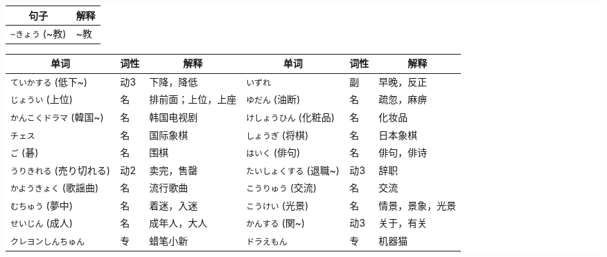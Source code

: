 句子           | 解释
---------------|-----
`~きょう` (~教) | ~教

单词                                     | 词性 | 解释              | 单词                    | 词性 | 解释
-----------------------------------------|-----|-------------------|-------------------------|-----|-----
`ていかする` (低下~)                      | 动3 | 下降，降低          | `いずれ`                | 副  | 早晚，反正
`じょうい` (上位)                         | 名  | 排前面；上位，上座   | `ゆだん` (油断)         | 名  | 疏忽，麻痹
`かんこくドラマ` (韓国~)                   | 名  | 韩国电视剧          | `けしょうひん` (化粧品) | 名  | 化妆品
`チェス`                                  | 名  | 国际象棋           | `しょうぎ` (将棋)        | 名  | 日本象棋
`ご` (碁)                                 | 名  | 围棋               | `はいく` (俳句)         | 名  | 俳句，俳诗
`うりきれる` (売り切れる)                  | 动2 | 卖完，售罄          | `たいしょくする` (退職~) | 动3 | 辞职
`かようきょく` (歌謡曲)                    | 名  | 流行歌曲            | `こうりゅう` (交流)     | 名  | 交流
`むちゅう` (夢中)                          | 名  | 着迷，入迷          | `こうけい` (光景)       | 名  | 情景，景象，光景
`せいじん` (成人)                          | 名  | 成年人，大人        | `かんする` (関~)        | 动3 | 关于，有关
`クレヨンしんちゅん`                        | 专  | 蜡笔小新           | `ドラえもん`            | 专  | 机器猫

